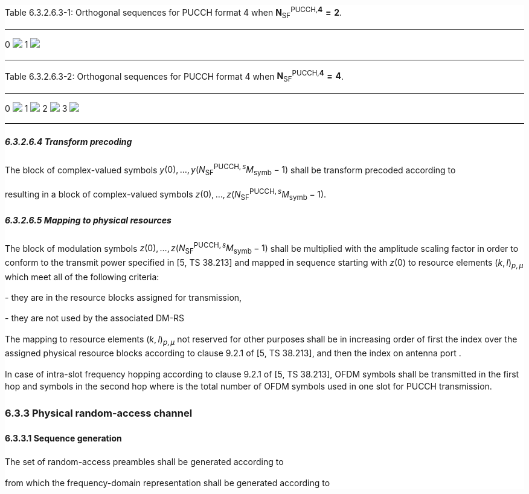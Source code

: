 Table 6.3.2.6.3-1: Orthogonal sequences for PUCCH format 4 when
$\mathbf{N}_{\text{SF}}^{\text{PUCCH,}\mathbf{4}}\mathbf{= 2}$.

  --- ---------------------------
  0   ![](./media/image337.wmf)
  1   ![](./media/image338.wmf)
  --- ---------------------------

Table 6.3.2.6.3-2: Orthogonal sequences for PUCCH format 4 when
$\mathbf{N}_{\text{SF}}^{\text{PUCCH,}\mathbf{4}}\mathbf{= 4}$.

  --- ---------------------------
  0   ![](./media/image337.wmf)
  1   ![](./media/image339.wmf)
  2   ![](./media/image340.wmf)
  3   ![](./media/image341.wmf)
  --- ---------------------------

##### 6.3.2.6.4 Transform precoding

The block of complex-valued symbols
$y\left( 0 \right),\ldots,y(N_{\text{SF}}^{\text{PUCCH},s}M_{\text{symb}} - 1)$
shall be transform precoded according to

resulting in a block of complex-valued symbols
$z\left( 0 \right),\ldots,z(N_{\text{SF}}^{\text{PUCCH},s}M_{\text{symb}} - 1)$.

##### 6.3.2.6.5 Mapping to physical resources

The block of modulation symbols
$z\left( 0 \right),\ldots,z(N_{\text{SF}}^{\text{PUCCH},s}M_{\text{symb}} - 1)$
shall be multiplied with the amplitude scaling factor in order to
conform to the transmit power specified in \[5, TS 38.213\] and mapped
in sequence starting with $z(0)$ to resource elements ${(k,l)}_{p,\mu}$
which meet all of the following criteria:

\- they are in the resource blocks assigned for transmission,

\- they are not used by the associated DM-RS

The mapping to resource elements ${(k,l)}_{p,\mu}$ not reserved for
other purposes shall be in increasing order of first the index over the
assigned physical resource blocks according to clause 9.2.1 of \[5, TS
38.213\], and then the index on antenna port .

In case of intra-slot frequency hopping according to clause 9.2.1 of
\[5, TS 38.213\], OFDM symbols shall be transmitted in the first hop and
symbols in the second hop where is the total number of OFDM symbols used
in one slot for PUCCH transmission.

### 6.3.3 Physical random-access channel

#### 6.3.3.1 Sequence generation

The set of random-access preambles shall be generated according to

from which the frequency-domain representation shall be generated
according to

